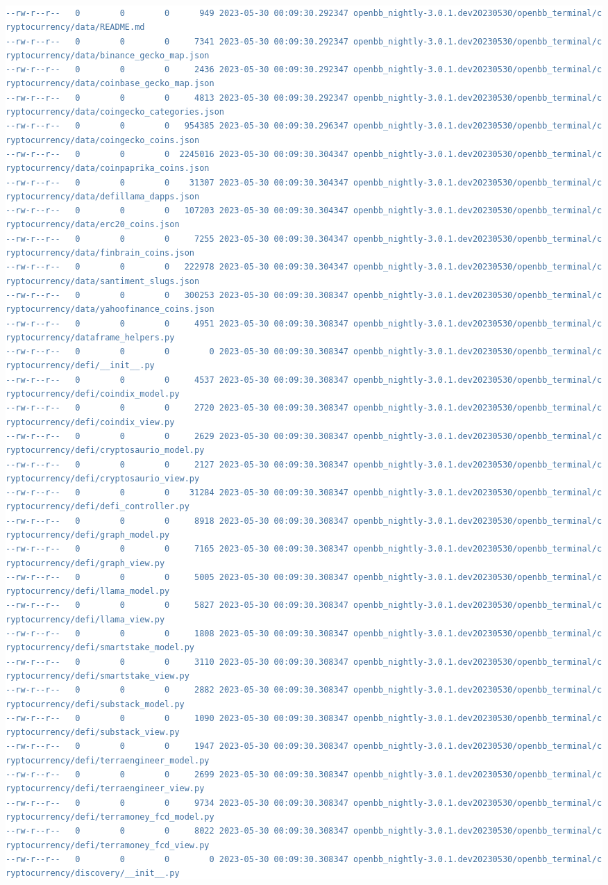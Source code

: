 ```diff
--rw-r--r--   0        0        0      949 2023-05-30 00:09:30.292347 openbb_nightly-3.0.1.dev20230530/openbb_terminal/cryptocurrency/data/README.md
--rw-r--r--   0        0        0     7341 2023-05-30 00:09:30.292347 openbb_nightly-3.0.1.dev20230530/openbb_terminal/cryptocurrency/data/binance_gecko_map.json
--rw-r--r--   0        0        0     2436 2023-05-30 00:09:30.292347 openbb_nightly-3.0.1.dev20230530/openbb_terminal/cryptocurrency/data/coinbase_gecko_map.json
--rw-r--r--   0        0        0     4813 2023-05-30 00:09:30.292347 openbb_nightly-3.0.1.dev20230530/openbb_terminal/cryptocurrency/data/coingecko_categories.json
--rw-r--r--   0        0        0   954385 2023-05-30 00:09:30.296347 openbb_nightly-3.0.1.dev20230530/openbb_terminal/cryptocurrency/data/coingecko_coins.json
--rw-r--r--   0        0        0  2245016 2023-05-30 00:09:30.304347 openbb_nightly-3.0.1.dev20230530/openbb_terminal/cryptocurrency/data/coinpaprika_coins.json
--rw-r--r--   0        0        0    31307 2023-05-30 00:09:30.304347 openbb_nightly-3.0.1.dev20230530/openbb_terminal/cryptocurrency/data/defillama_dapps.json
--rw-r--r--   0        0        0   107203 2023-05-30 00:09:30.304347 openbb_nightly-3.0.1.dev20230530/openbb_terminal/cryptocurrency/data/erc20_coins.json
--rw-r--r--   0        0        0     7255 2023-05-30 00:09:30.304347 openbb_nightly-3.0.1.dev20230530/openbb_terminal/cryptocurrency/data/finbrain_coins.json
--rw-r--r--   0        0        0   222978 2023-05-30 00:09:30.304347 openbb_nightly-3.0.1.dev20230530/openbb_terminal/cryptocurrency/data/santiment_slugs.json
--rw-r--r--   0        0        0   300253 2023-05-30 00:09:30.308347 openbb_nightly-3.0.1.dev20230530/openbb_terminal/cryptocurrency/data/yahoofinance_coins.json
--rw-r--r--   0        0        0     4951 2023-05-30 00:09:30.308347 openbb_nightly-3.0.1.dev20230530/openbb_terminal/cryptocurrency/dataframe_helpers.py
--rw-r--r--   0        0        0        0 2023-05-30 00:09:30.308347 openbb_nightly-3.0.1.dev20230530/openbb_terminal/cryptocurrency/defi/__init__.py
--rw-r--r--   0        0        0     4537 2023-05-30 00:09:30.308347 openbb_nightly-3.0.1.dev20230530/openbb_terminal/cryptocurrency/defi/coindix_model.py
--rw-r--r--   0        0        0     2720 2023-05-30 00:09:30.308347 openbb_nightly-3.0.1.dev20230530/openbb_terminal/cryptocurrency/defi/coindix_view.py
--rw-r--r--   0        0        0     2629 2023-05-30 00:09:30.308347 openbb_nightly-3.0.1.dev20230530/openbb_terminal/cryptocurrency/defi/cryptosaurio_model.py
--rw-r--r--   0        0        0     2127 2023-05-30 00:09:30.308347 openbb_nightly-3.0.1.dev20230530/openbb_terminal/cryptocurrency/defi/cryptosaurio_view.py
--rw-r--r--   0        0        0    31284 2023-05-30 00:09:30.308347 openbb_nightly-3.0.1.dev20230530/openbb_terminal/cryptocurrency/defi/defi_controller.py
--rw-r--r--   0        0        0     8918 2023-05-30 00:09:30.308347 openbb_nightly-3.0.1.dev20230530/openbb_terminal/cryptocurrency/defi/graph_model.py
--rw-r--r--   0        0        0     7165 2023-05-30 00:09:30.308347 openbb_nightly-3.0.1.dev20230530/openbb_terminal/cryptocurrency/defi/graph_view.py
--rw-r--r--   0        0        0     5005 2023-05-30 00:09:30.308347 openbb_nightly-3.0.1.dev20230530/openbb_terminal/cryptocurrency/defi/llama_model.py
--rw-r--r--   0        0        0     5827 2023-05-30 00:09:30.308347 openbb_nightly-3.0.1.dev20230530/openbb_terminal/cryptocurrency/defi/llama_view.py
--rw-r--r--   0        0        0     1808 2023-05-30 00:09:30.308347 openbb_nightly-3.0.1.dev20230530/openbb_terminal/cryptocurrency/defi/smartstake_model.py
--rw-r--r--   0        0        0     3110 2023-05-30 00:09:30.308347 openbb_nightly-3.0.1.dev20230530/openbb_terminal/cryptocurrency/defi/smartstake_view.py
--rw-r--r--   0        0        0     2882 2023-05-30 00:09:30.308347 openbb_nightly-3.0.1.dev20230530/openbb_terminal/cryptocurrency/defi/substack_model.py
--rw-r--r--   0        0        0     1090 2023-05-30 00:09:30.308347 openbb_nightly-3.0.1.dev20230530/openbb_terminal/cryptocurrency/defi/substack_view.py
--rw-r--r--   0        0        0     1947 2023-05-30 00:09:30.308347 openbb_nightly-3.0.1.dev20230530/openbb_terminal/cryptocurrency/defi/terraengineer_model.py
--rw-r--r--   0        0        0     2699 2023-05-30 00:09:30.308347 openbb_nightly-3.0.1.dev20230530/openbb_terminal/cryptocurrency/defi/terraengineer_view.py
--rw-r--r--   0        0        0     9734 2023-05-30 00:09:30.308347 openbb_nightly-3.0.1.dev20230530/openbb_terminal/cryptocurrency/defi/terramoney_fcd_model.py
--rw-r--r--   0        0        0     8022 2023-05-30 00:09:30.308347 openbb_nightly-3.0.1.dev20230530/openbb_terminal/cryptocurrency/defi/terramoney_fcd_view.py
--rw-r--r--   0        0        0        0 2023-05-30 00:09:30.308347 openbb_nightly-3.0.1.dev20230530/openbb_terminal/cryptocurrency/discovery/__init__.py
```